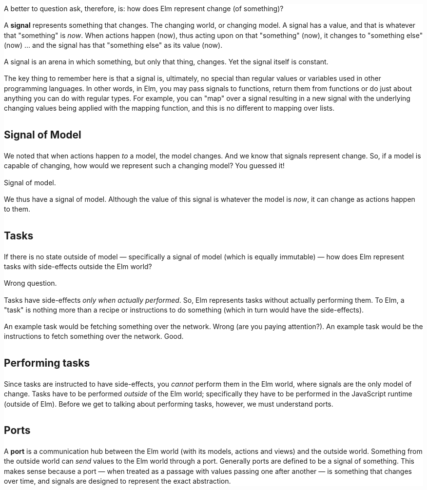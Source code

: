 A better to question ask, therefore, is: how does Elm represent change (of something)?

A **signal** represents something that changes. The changing world, or changing model. A signal has a value, and that is whatever that "something" is *now*. When actions happen (now), thus acting upon on that "something" (now), it changes to "something else" (now) ... and the signal has that "something else" as its value (now).

A signal is an arena in which something, but only that thing, changes. Yet the signal itself is constant.

The key thing to remember here is that a signal is, ultimately, no special than regular values or variables used in other programming languages. In other words, in Elm, you may pass signals to functions, return them from functions or do just about anything you can do with regular types. For example, you can "map" over a signal resulting in a new signal with the underlying changing values being applied with the mapping function, and this is no different to mapping over lists.

## Signal of Model

We noted that when actions happen *to* a model, the model changes. And we know that signals represent change. So, if a model is capable of changing, how would we represent such a changing model? You guessed it!

Signal of model.

We thus have a signal of model. Although the value of this signal is whatever the model is *now*, it can change as actions happen to them.

## Tasks

If there is no state outside of model — specifically a signal of model (which is equally immutable) — how does Elm represent tasks with side-effects outside the Elm world?

Wrong question.

Tasks have side-effects *only when actually performed*. So, Elm represents tasks without actually performing them. To Elm, a "task" is nothing more than a recipe or instructions to do something (which in turn would have the side-effects).

An example task would be fetching something over the network. Wrong (are you paying attention?). An example task would be the instructions to fetch something over the network. Good.

## Performing tasks

Since tasks are instructed to have side-effects, you *cannot* perform them in the Elm world, where signals are the only model of change. Tasks have to be performed *outside* of the Elm world; specifically they have to be performed in the JavaScript runtime (outside of Elm). Before we get to talking about performing tasks, however, we must understand ports.

## Ports

A **port** is a communication hub between the Elm world (with its models, actions and views) and the outside world. Something from the outside world can *send* values to the Elm world through a port. Generally ports are defined to be a signal of something. This makes sense because a port — when treated as a passage with values passing one after another — is something that changes over time, and signals are designed to represent the exact abstraction.
